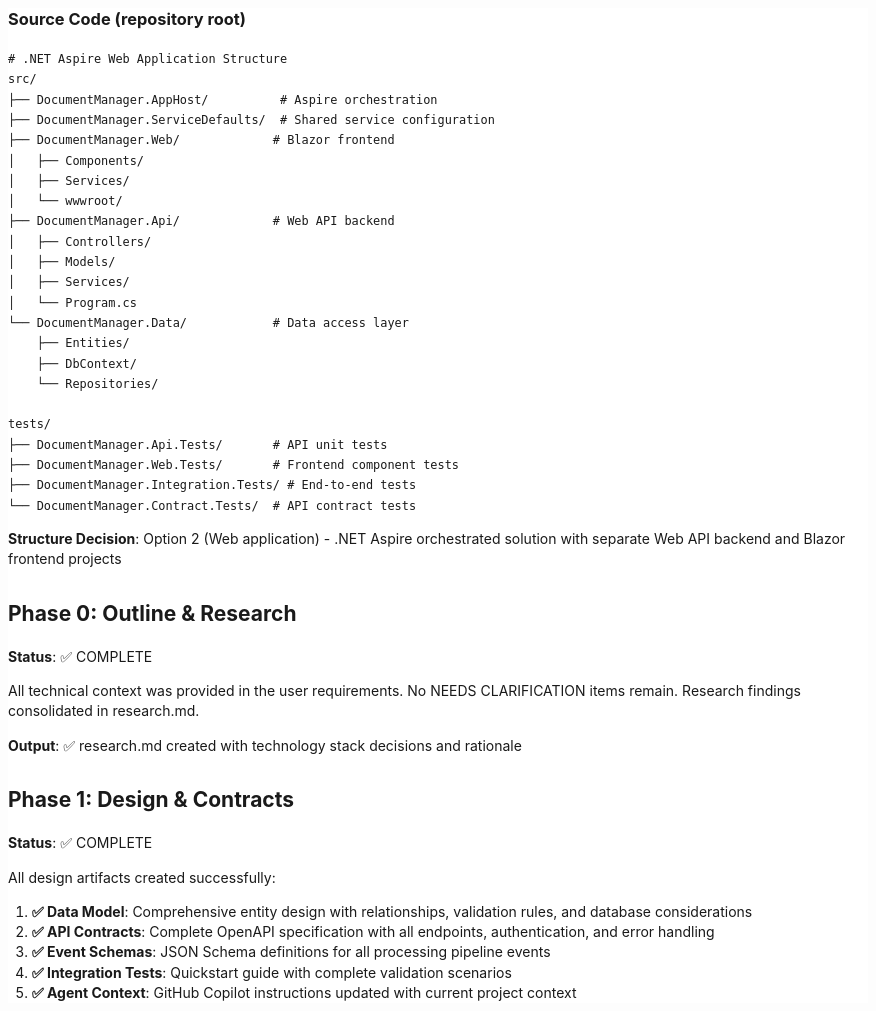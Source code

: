 ### Source Code (repository root)
```
# .NET Aspire Web Application Structure
src/
├── DocumentManager.AppHost/          # Aspire orchestration
├── DocumentManager.ServiceDefaults/  # Shared service configuration
├── DocumentManager.Web/             # Blazor frontend
│   ├── Components/
│   ├── Services/
│   └── wwwroot/
├── DocumentManager.Api/             # Web API backend
│   ├── Controllers/
│   ├── Models/
│   ├── Services/
│   └── Program.cs
└── DocumentManager.Data/            # Data access layer
    ├── Entities/
    ├── DbContext/
    └── Repositories/

tests/
├── DocumentManager.Api.Tests/       # API unit tests
├── DocumentManager.Web.Tests/       # Frontend component tests
├── DocumentManager.Integration.Tests/ # End-to-end tests
└── DocumentManager.Contract.Tests/  # API contract tests
```

**Structure Decision**: Option 2 (Web application) - .NET Aspire orchestrated solution with separate Web API backend and Blazor frontend projects

## Phase 0: Outline & Research

**Status**: ✅ COMPLETE

All technical context was provided in the user requirements. No NEEDS CLARIFICATION items remain. Research findings consolidated in research.md.

**Output**: ✅ research.md created with technology stack decisions and rationale

## Phase 1: Design & Contracts

**Status**: ✅ COMPLETE

All design artifacts created successfully:

1. **✅ Data Model**: Comprehensive entity design with relationships, validation rules, and database considerations
2. **✅ API Contracts**: Complete OpenAPI specification with all endpoints, authentication, and error handling
3. **✅ Event Schemas**: JSON Schema definitions for all processing pipeline events
4. **✅ Integration Tests**: Quickstart guide with complete validation scenarios
5. **✅ Agent Context**: GitHub Copilot instructions updated with current project context
